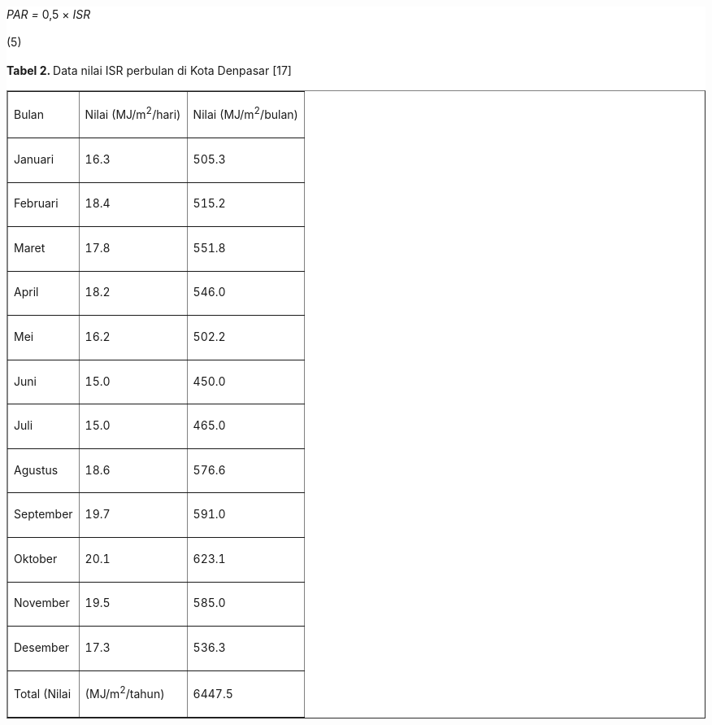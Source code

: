 <p><span class="font4" style="font-style:italic;">PAR =</span><span class="font4"> 0,5 × </span><span class="font4" style="font-style:italic;">ISR</span></p>
<p><span class="font1">(5)</span></p>
<p><span class="font1" style="font-weight:bold;">Tabel 2. </span><span class="font1">Data nilai ISR perbulan di Kota Denpasar [17]</span></p>
<table border="1">
<tr><td style="vertical-align:bottom;">
<p><span class="font1">Bulan</span></p></td><td style="vertical-align:bottom;">
<p><span class="font1">Nilai (MJ/m<sup>2</sup>/hari)</span></p></td><td style="vertical-align:bottom;">
<p><span class="font1">Nilai (MJ/m<sup>2</sup>/bulan)</span></p></td></tr>
<tr><td style="vertical-align:bottom;">
<p><span class="font1">Januari</span></p></td><td style="vertical-align:bottom;">
<p><span class="font1">16.3</span></p></td><td style="vertical-align:bottom;">
<p><span class="font1">505.3</span></p></td></tr>
<tr><td style="vertical-align:top;">
<p><span class="font1">Februari</span></p></td><td style="vertical-align:top;">
<p><span class="font1">18.4</span></p></td><td style="vertical-align:top;">
<p><span class="font1">515.2</span></p></td></tr>
<tr><td style="vertical-align:top;">
<p><span class="font1">Maret</span></p></td><td style="vertical-align:top;">
<p><span class="font1">17.8</span></p></td><td style="vertical-align:top;">
<p><span class="font1">551.8</span></p></td></tr>
<tr><td style="vertical-align:bottom;">
<p><span class="font1">April</span></p></td><td style="vertical-align:bottom;">
<p><span class="font1">18.2</span></p></td><td style="vertical-align:bottom;">
<p><span class="font1">546.0</span></p></td></tr>
<tr><td style="vertical-align:top;">
<p><span class="font1">Mei</span></p></td><td style="vertical-align:top;">
<p><span class="font1">16.2</span></p></td><td style="vertical-align:top;">
<p><span class="font1">502.2</span></p></td></tr>
<tr><td style="vertical-align:top;">
<p><span class="font1">Juni</span></p></td><td style="vertical-align:top;">
<p><span class="font1">15.0</span></p></td><td style="vertical-align:top;">
<p><span class="font1">450.0</span></p></td></tr>
<tr><td style="vertical-align:top;">
<p><span class="font1">Juli</span></p></td><td style="vertical-align:top;">
<p><span class="font1">15.0</span></p></td><td style="vertical-align:top;">
<p><span class="font1">465.0</span></p></td></tr>
<tr><td style="vertical-align:top;">
<p><span class="font1">Agustus</span></p></td><td style="vertical-align:top;">
<p><span class="font1">18.6</span></p></td><td style="vertical-align:top;">
<p><span class="font1">576.6</span></p></td></tr>
<tr><td style="vertical-align:top;">
<p><span class="font1">September</span></p></td><td style="vertical-align:top;">
<p><span class="font1">19.7</span></p></td><td style="vertical-align:top;">
<p><span class="font1">591.0</span></p></td></tr>
<tr><td style="vertical-align:top;">
<p><span class="font1">Oktober</span></p></td><td style="vertical-align:top;">
<p><span class="font1">20.1</span></p></td><td style="vertical-align:top;">
<p><span class="font1">623.1</span></p></td></tr>
<tr><td style="vertical-align:top;">
<p><span class="font1">November</span></p></td><td style="vertical-align:top;">
<p><span class="font1">19.5</span></p></td><td style="vertical-align:top;">
<p><span class="font1">585.0</span></p></td></tr>
<tr><td style="vertical-align:middle;">
<p><span class="font1">Desember</span></p></td><td style="vertical-align:middle;">
<p><span class="font1">17.3</span></p></td><td style="vertical-align:middle;">
<p><span class="font1">536.3</span></p></td></tr>
<tr><td style="vertical-align:bottom;">
<p><span class="font1">Total (Nilai</span></p></td><td style="vertical-align:bottom;">
<p><span class="font1">(MJ/m<sup>2</sup>/tahun)</span></p></td><td style="vertical-align:bottom;">
<p><span class="font1">6447.5</span></p></td></tr>
</table>